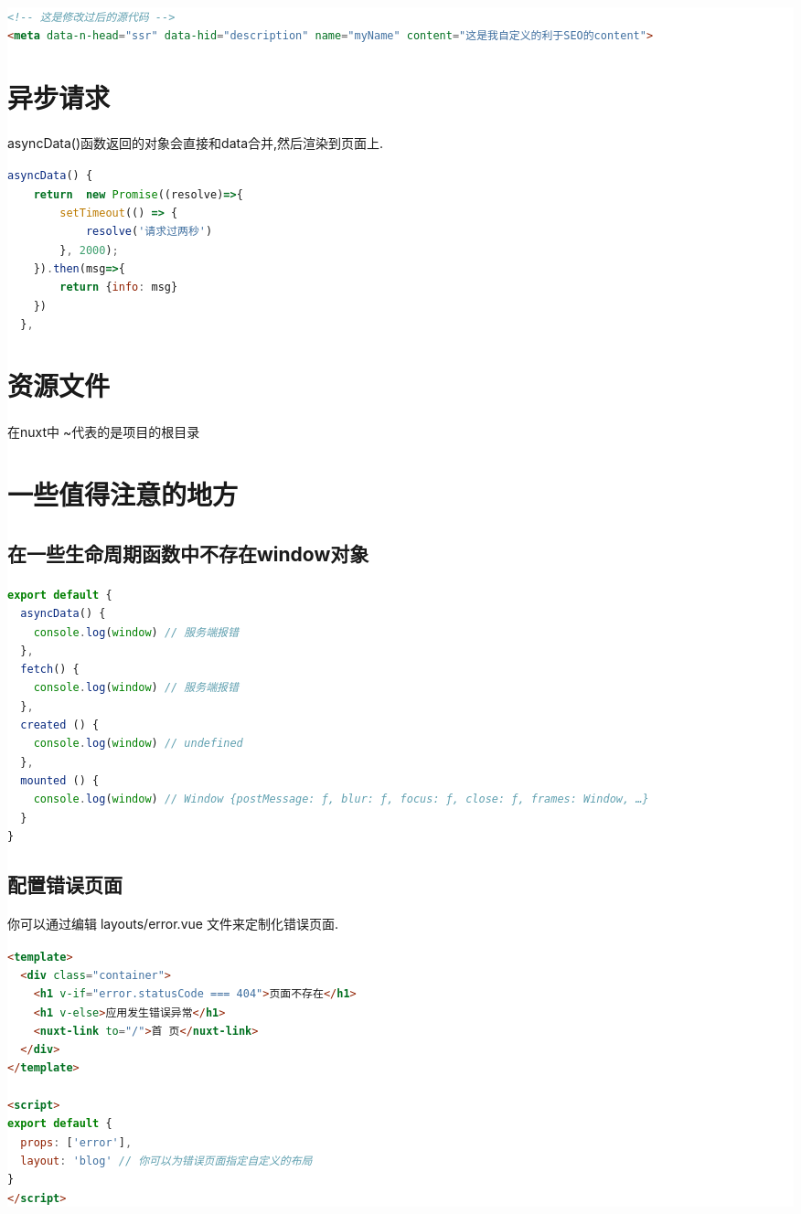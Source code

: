 ```html
<!-- 这是修改过后的源代码 -->
<meta data-n-head="ssr" data-hid="description" name="myName" content="这是我自定义的利于SEO的content">
```

# 异步请求
asyncData()函数返回的对象会直接和data合并,然后渲染到页面上.
```js
asyncData() {
    return  new Promise((resolve)=>{
        setTimeout(() => {
            resolve('请求过两秒')
        }, 2000);
    }).then(msg=>{
        return {info: msg}
    }) 
  },
```


# 资源文件
在nuxt中 ~代表的是项目的根目录

# 一些值得注意的地方
## 在一些生命周期函数中不存在window对象
```js
export default {
  asyncData() {
    console.log(window) // 服务端报错
  },
  fetch() {
    console.log(window) // 服务端报错
  },
  created () {
    console.log(window) // undefined
  },
  mounted () {
    console.log(window) // Window {postMessage: ƒ, blur: ƒ, focus: ƒ, close: ƒ, frames: Window, …}
  }
}
```

## 配置错误页面
你可以通过编辑 layouts/error.vue 文件来定制化错误页面.
```html
<template>
  <div class="container">
    <h1 v-if="error.statusCode === 404">页面不存在</h1>
    <h1 v-else>应用发生错误异常</h1>
    <nuxt-link to="/">首 页</nuxt-link>
  </div>
</template>

<script>
export default {
  props: ['error'],
  layout: 'blog' // 你可以为错误页面指定自定义的布局
}
</script>
```
